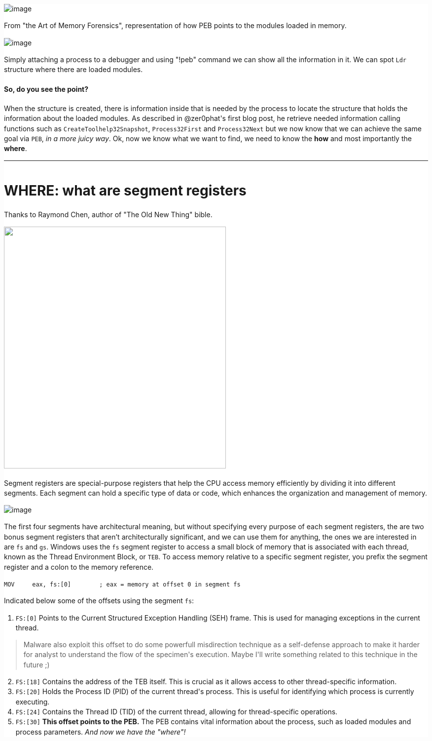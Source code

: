 ![image](https://github.com/user-attachments/assets/e4fd4127-a7a6-4df7-a9b2-99784b8b1c30)

From "the Art of Memory Forensics", representation of how PEB points to the modules loaded in memory.

![image](https://github.com/user-attachments/assets/84b59f3b-e88c-4610-afab-094981b8f6c9)

Simply attaching a process to a debugger and using "!peb" command we can show all the information in it. We can spot `Ldr` structure where there are loaded modules.


#### So, do you see the point?
When the structure is created, there is information inside that is needed by the process to locate the structure that holds the information about the loaded modules. As described in @zer0phat's first blog post, he retrieve needed information calling functions such as `CreateToolhelp32Snapshot`, `Process32First` and `Process32Next` but we now know that we can achieve the same goal via `PEB`, *in a more juicy way*.
Ok, now we know what we want to find, we need to know the **how** and most importantly the **where**.



---

# WHERE: what are segment registers

Thanks to Raymond Chen, author of "The Old New Thing" bible.

<p align=left><img src="https://github.com/user-attachments/assets/ebe93ed0-d307-459c-843a-3c573d4dabb8" width="450" height="490" /></p>

Segment registers are special-purpose registers that help the CPU access memory efficiently by dividing it into different segments. Each segment can hold a specific type of data or code, which enhances the organization and management of memory. 

![image](https://github.com/user-attachments/assets/fad332cf-b1bb-48a7-aa43-707ee6f3d04d)


The first four segments have architectural meaning, but without specifying every purpose of each segment registers, the are two bonus segment registers that aren’t architecturally significant, and we can use them for anything, the ones we are interested in are `fs` and `gs`. 
Windows uses the `fs` segment register to access a small block of memory that is associated with each thread, known as the Thread Environment Block, or `TEB`.
To access memory relative to a specific segment register, you prefix the segment register and a colon to the memory reference.

 `MOV     eax, fs:[0]        ; eax = memory at offset 0 in segment fs`

Indicated below some of the offsets using the segment `fs`: 
1.  `FS:[0]` Points to the Current Structured Exception Handling (SEH) frame. This is used for managing exceptions in the current thread.
   > Malware also exploit this offset to do some powerfull misdirection technique as a self-defense approach to make it harder for analyst to understand the flow of the specimen's execution. Maybe I'll write something related to this technique in the future ;)
2. `FS:[18]` Contains the address of the TEB itself. This is crucial as it allows access to other thread-specific information.
3. `FS:[20]` Holds the Process ID (PID) of the current thread's process. This is useful for identifying which process is currently executing.
4. `FS:[24]` Contains the Thread ID (TID) of the current thread, allowing for thread-specific operations.
5. `FS:[30]` **This offset points to the PEB.** The PEB contains vital information about the process, such as loaded modules and process parameters. *And now we have the "where"!*
